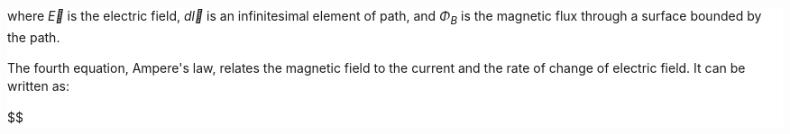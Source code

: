 

where $\vec{E}$ is the electric field, $d\vec{l}$ is an infinitesimal element of path, and $\Phi_B$ is the magnetic flux through a surface bounded by the path.



The fourth equation, Ampere's law, relates the magnetic field to the current and the rate of change of electric field. It can be written as:



$$
